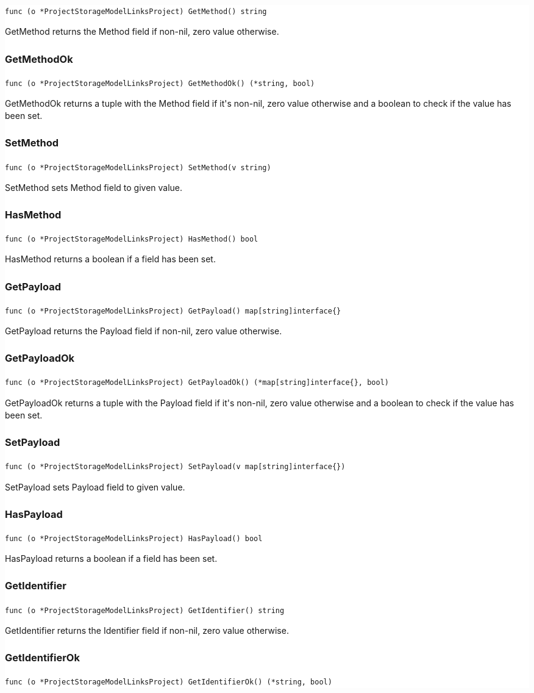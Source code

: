 `func (o *ProjectStorageModelLinksProject) GetMethod() string`

GetMethod returns the Method field if non-nil, zero value otherwise.

### GetMethodOk

`func (o *ProjectStorageModelLinksProject) GetMethodOk() (*string, bool)`

GetMethodOk returns a tuple with the Method field if it's non-nil, zero value otherwise
and a boolean to check if the value has been set.

### SetMethod

`func (o *ProjectStorageModelLinksProject) SetMethod(v string)`

SetMethod sets Method field to given value.

### HasMethod

`func (o *ProjectStorageModelLinksProject) HasMethod() bool`

HasMethod returns a boolean if a field has been set.

### GetPayload

`func (o *ProjectStorageModelLinksProject) GetPayload() map[string]interface{}`

GetPayload returns the Payload field if non-nil, zero value otherwise.

### GetPayloadOk

`func (o *ProjectStorageModelLinksProject) GetPayloadOk() (*map[string]interface{}, bool)`

GetPayloadOk returns a tuple with the Payload field if it's non-nil, zero value otherwise
and a boolean to check if the value has been set.

### SetPayload

`func (o *ProjectStorageModelLinksProject) SetPayload(v map[string]interface{})`

SetPayload sets Payload field to given value.

### HasPayload

`func (o *ProjectStorageModelLinksProject) HasPayload() bool`

HasPayload returns a boolean if a field has been set.

### GetIdentifier

`func (o *ProjectStorageModelLinksProject) GetIdentifier() string`

GetIdentifier returns the Identifier field if non-nil, zero value otherwise.

### GetIdentifierOk

`func (o *ProjectStorageModelLinksProject) GetIdentifierOk() (*string, bool)`
